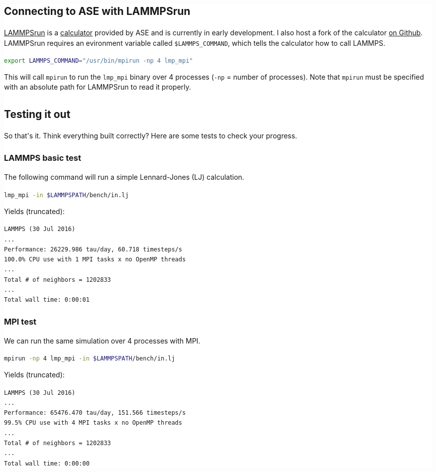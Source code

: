 ## <a id="Connecting_to_ASE_with_LAMMPSrun"></a>Connecting to ASE with LAMMPSrun

[LAMMPSrun](https://wiki.fysik.dtu.dk/ase/ase/calculators/lammpsrun.html) is a [calculator](https://wiki.fysik.dtu.dk/ase/ase/calculators/lammps.html?highlight=lammps) provided by ASE and is currently in early development. I also host a fork of the calculator [on Github](https://github.com/devonwa/LAMMPSrun). LAMMPSrun requires an evironment variable called `$LAMMPS_COMMAND`, which tells the calculator how to call LAMMPS.

``` sh
export LAMMPS_COMMAND="/usr/bin/mpirun -np 4 lmp_mpi"
```

This will call `mpirun` to run the `lmp_mpi` binary over 4 processes (`-np` = number of processes). Note that `mpirun` must be specified with an absolute path for LAMMPSrun to read it properly.

## <a id="Testing_it_out"></a>Testing it out

So that's it. Think everything built correctly? Here are some tests to check your progress.

### <a id="LAMMPS_basic_test"></a>LAMMPS basic test

The following command will run a simple Lennard-Jones (LJ) calculation.

``` sh
lmp_mpi -in $LAMMPSPATH/bench/in.lj
```

Yields (truncated):

``` txt
LAMMPS (30 Jul 2016)
...
Performance: 26229.986 tau/day, 60.718 timesteps/s
100.0% CPU use with 1 MPI tasks x no OpenMP threads
...
Total # of neighbors = 1202833
...
Total wall time: 0:00:01
```

### <a id="MPI_test"></a>MPI test

We can run the same simulation over 4 processes with MPI.

``` sh
mpirun -np 4 lmp_mpi -in $LAMMPSPATH/bench/in.lj
```

Yields (truncated): 

``` txt
LAMMPS (30 Jul 2016)
...
Performance: 65476.470 tau/day, 151.566 timesteps/s
99.5% CPU use with 4 MPI tasks x no OpenMP threads
...
Total # of neighbors = 1202833
...
Total wall time: 0:00:00
```
